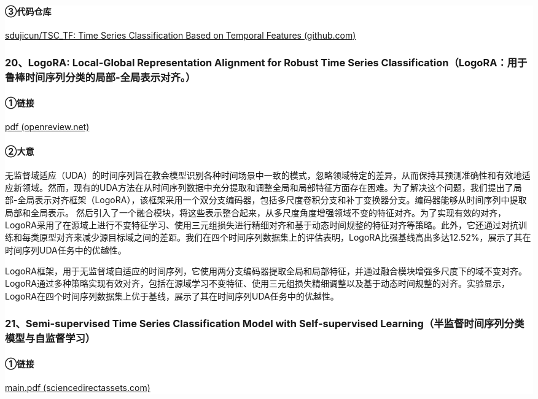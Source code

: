 #### ③代码仓库

[sdujicun/TSC_TF: Time Series Classification Based on Temporal Features (github.com)](https://github.com/sdujicun/TSC_TF)



### 20、**LogoRA: Local-Global Representation Alignment for Robust Time Series Classification**（LogoRA：用于鲁棒时间序列分类的局部-全局表示对齐。）

#### ①链接

[pdf (openreview.net)](https://openreview.net/pdf?id=a6SntIisgg)

#### ②大意

无监督域适应（UDA）的时间序列旨在教会模型识别各种时间场景中一致的模式，忽略领域特定的差异，从而保持其预测准确性和有效地适应新领域。然而，现有的UDA方法在从时间序列数据中充分提取和调整全局和局部特征方面存在困难。为了解决这个问题，我们提出了局部-全局表示对齐框架（LogoRA），该框架采用一个双分支编码器，包括多尺度卷积分支和补丁变换器分支。编码器能够从时间序列中提取局部和全局表示。 然后引入了一个融合模块，将这些表示整合起来，从多尺度角度增强领域不变的特征对齐。为了实现有效的对齐，LogoRA采用了在源域上进行不变特征学习、使用三元组损失进行精细对齐和基于动态时间规整的特征对齐等策略。此外，它还通过对抗训练和每类原型对齐来减少源目标域之间的差距。我们在四个时间序列数据集上的评估表明，LogoRA比强基线高出多达12.52%，展示了其在时间序列UDA任务中的优越性。

LogoRA框架，用于无监督域自适应的时间序列，它使用两分支编码器提取全局和局部特征，并通过融合模块增强多尺度下的域不变对齐。LogoRA通过多种策略实现有效对齐，包括在源域学习不变特征、使用三元组损失精细调整以及基于动态时间规整的对齐。实验显示，LogoRA在四个时间序列数据集上优于基线，展示了其在时间序列UDA任务中的优越性。



### 21、Semi-supervised Time Series Classification Model with Self-supervised Learning（半监督时间序列分类模型与自监督学习）

#### ①链接

[main.pdf (sciencedirectassets.com)](https://pdf.sciencedirectassets.com/271095/1-s2.0-S0952197622X00080/1-s2.0-S0952197622003633/main.pdf?X-Amz-Security-Token=IQoJb3JpZ2luX2VjELn%2F%2F%2F%2F%2F%2F%2F%2F%2F%2FwEaCXVzLWVhc3QtMSJHMEUCICcI9FcsHjU1iOPzxoXh2W9nwYBY11mfrq1R9KOX8UanAiEAu7z0lODGAjX%2FvX3UXf2MFIKcckRRvBx1xQyL%2B1kwcEIqvAUI0v%2F%2F%2F%2F%2F%2F%2F%2F%2F%2FARAFGgwwNTkwMDM1NDY4NjUiDEVo2khTFG8SR5Cy2CqQBa1yhgDLi0RPwvMqTS951Z0tvW2XWRpMuwglh3zctKhbnhnNeqBiKcsYyr6%2F%2FC1q%2FxL%2F9Almpg08MA%2BF7l1UBBbx5fwWf7ktbWHBUVO8HgkiMoNWW3z1m%2BhHKYQEjeGwV%2Bd7zHVO0BGzj2f7SsmvdmLam8Ga1lXaBQI75KU6JudbO6Lk9gG0mkvjO0NNHYQY5tVzzW2VcnSXKApTBT5SJTIgilI%2Fc4bCkN7K1dQc5LyuhiO6qctPlwlirhRHsF32btk4Boh%2FSGsM%2BLR2t0smKYde%2FnsrfUZ8PUzt5pJjvmYlchAA1JQ%2BDv6JiSS0MqMj%2Bg4qOYeVmXF5SMedNtyo4fxFzvdBGI8a9XVnfKGnSodOx8J1ckUy2XNoiB1bEuQQv88hEugCyuDwopbwccdUoGpee0i0uv79OjaFqXpru2D7G%2B6IeetVqBfkZXtAPhc3PbZ88nBOXfGjgz9WkHEpkKeFyumIhityIOiTRhpkQ1bUYI%2BzKzXVXtrzF5o3oxLpa%2FlqoKAtUmTNKsghN0VNEp8VYJ5cs2NGcBnIMsT9S2%2BTChGz5jPgPrDv28DF6nXMClQ2cQfpbh5zHi8riVYAtkKOQxJhrZWbhJhVKa8NEmf2HCK3uxBjBuAn3HlP9hyAPTQKM9MS%2B3gaQwwBIQ7yArDD8PjxshCidG20BFI2302vaEVr%2FJwDZnrag8MJq76TStmyhd5uF65JQKA8yt6M8fY3l9rKzpiHXUFvJfZ2R6qEwIe5LAdouAnBJOhFOatLrZ8J6atYnof9fgbGsOGRxc2Dair9QmMjWqAH4W9RNmeYozT2%2FRS3WF02stNP1wMo%2BUMib3r03gHvxBwb5Y%2BQldv1kVgQxmUWn%2BhlMhEDvSEXMJ614LYGOrEB90kdXWBHi29EdG422rIQ3wQILqgB9FmCYmSpEvAxe0En%2B9FgFI9mIbWLDLGhJPePh1aK70nIj7xKuZ1Uhj0V7XRwaTj2VQ81RALNmE72fw5MqaWUoDGbXp0i9%2FrVyP54bpkY36OqFr7T0jKV%2BAOTsn4OUTzEnhLfkvZuCiZUAKeNKu%2BvZCB%2F%2BzKJTrhW2jcPnP2J5AbPOizfH24jP5KN7lqjOFC3kVT%2BX1%2BqjkfLLg%2BW&X-Amz-Algorithm=AWS4-HMAC-SHA256&X-Amz-Date=20240904T085834Z&X-Amz-SignedHeaders=host&X-Amz-Expires=300&X-Amz-Credential=ASIAQ3PHCVTY6GYACXEW%2F20240904%2Fus-east-1%2Fs3%2Faws4_request&X-Amz-Signature=b86dcf0672ab8d3169d4c5b0dc563279bfef50978dbaf3befa624b08a892eee9&hash=92d29bf013c8528de3bcde0ee082c97db9d1822cd516222177d99fa51730c333&host=68042c943591013ac2b2430a89b270f6af2c76d8dfd086a07176afe7c76c2c61&pii=S0952197622003633&tid=spdf-519384b0-4b34-4214-a24e-d86523632f31&sid=2df3e225846bb74a034855e94ebc4a66c594gxrqa&type=client&tsoh=d3d3LnNjaWVuY2VkaXJlY3QuY29t&ua=190b5f00060c0756520303&rr=8bdcc74fbcd496c3&cc=cn)

